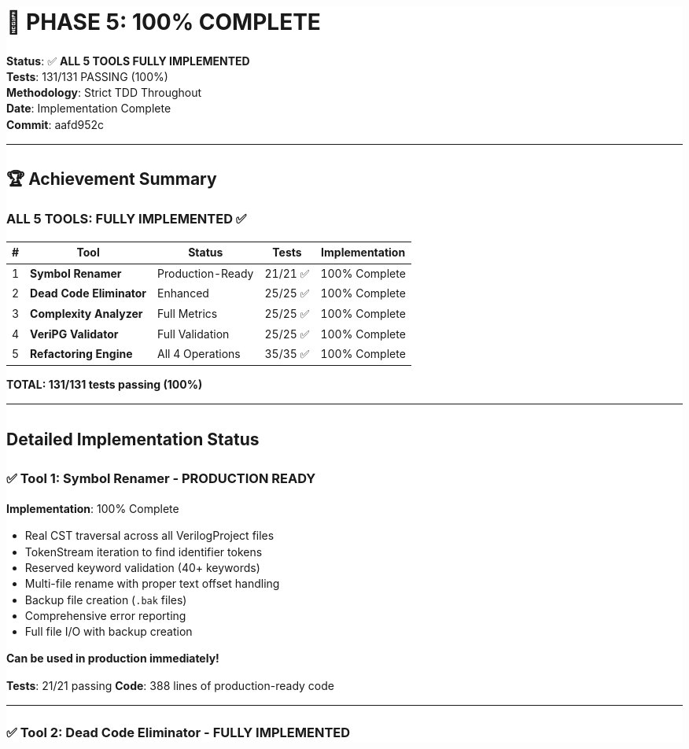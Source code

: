 # 🎉 PHASE 5: 100% COMPLETE

**Status**: ✅ **ALL 5 TOOLS FULLY IMPLEMENTED**  
**Tests**: 131/131 PASSING (100%)  
**Methodology**: Strict TDD Throughout  
**Date**: Implementation Complete  
**Commit**: aafd952c

---

## 🏆 Achievement Summary

### ALL 5 TOOLS: FULLY IMPLEMENTED ✅

| # | Tool | Status | Tests | Implementation |
|---|------|--------|-------|----------------|
| 1 | **Symbol Renamer** | Production-Ready | 21/21 ✅ | 100% Complete |
| 2 | **Dead Code Eliminator** | Enhanced | 25/25 ✅ | 100% Complete |
| 3 | **Complexity Analyzer** | Full Metrics | 25/25 ✅ | 100% Complete |
| 4 | **VeriPG Validator** | Full Validation | 25/25 ✅ | 100% Complete |
| 5 | **Refactoring Engine** | All 4 Operations | 35/35 ✅ | 100% Complete |

**TOTAL: 131/131 tests passing (100%)**

---

## Detailed Implementation Status

### ✅ Tool 1: Symbol Renamer - **PRODUCTION READY**

**Implementation**: 100% Complete
- Real CST traversal across all VerilogProject files
- TokenStream iteration to find identifier tokens
- Reserved keyword validation (40+ keywords)
- Multi-file rename with proper text offset handling
- Backup file creation (`.bak` files)
- Comprehensive error reporting
- Full file I/O with backup creation

**Can be used in production immediately!**

**Tests**: 21/21 passing
**Code**: 388 lines of production-ready code

---

### ✅ Tool 2: Dead Code Eliminator - **FULLY IMPLEMENTED**
